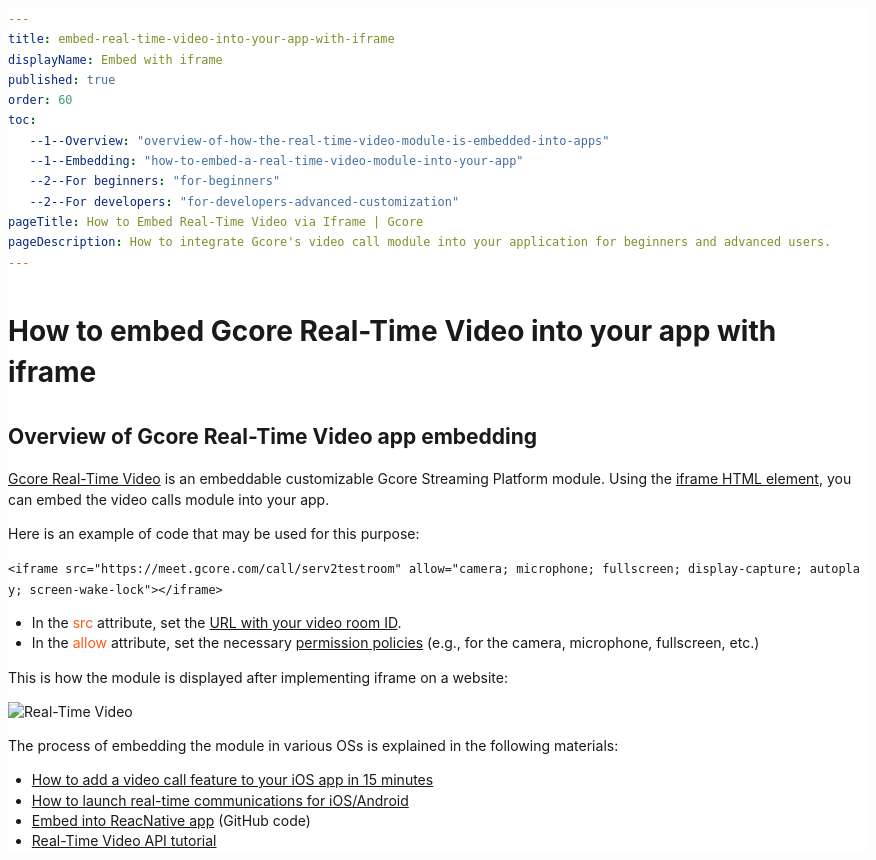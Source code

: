 ```yaml
---
title: embed-real-time-video-into-your-app-with-iframe
displayName: Embed with iframe
published: true
order: 60
toc:
   --1--Overview: "overview-of-how-the-real-time-video-module-is-embedded-into-apps"
   --1--Embedding: "how-to-embed-a-real-time-video-module-into-your-app"
   --2--For beginners: "for-beginners"
   --2--For developers: "for-developers-advanced-customization"
pageTitle: How to Embed Real-Time Video via Iframe | Gcore
pageDescription: How to integrate Gcore's video call module into your application for beginners and advanced users. 
---
```

# How to embed Gcore Real-Time Video into your app with iframe

## Overview of Gcore Real-Time Video app embedding

<a href="https://gcore.com/streaming-platform/realtime" target="_blank">Gcore Real-Time Video</a> is an embeddable customizable Gcore Streaming Platform module. Using the <a href="https://developer.mozilla.org/en-US/docs/Web/HTML/Element/iframe" target="_blank">iframe HTML element</a>, you can embed the video calls module into your app.

Here is an example of code that may be used for this purpose:  

```
<iframe src="https://meet.gcore.com/call/serv2testroom" allow="camera; microphone; fullscreen; display-capture; autoplay; screen-wake-lock"></iframe>
```

- In the <span style="color:#FF5913">src</span> attribute, set the <a href="https://gcore.com/docs/streaming-platform/api/real-time-video-api-tutorial#create-room-url" target="_blank">URL with your video room ID</a>.
- In the <span style="color:#FF5913">allow</span> attribute, set the necessary <a href="https://developer.mozilla.org/en-US/docs/Web/HTTP/Headers/Permissions-Policy#specifications" target="_blank">permission policies</a> (e.g., for the camera, microphone, fullscreen, etc.)

This is how the module is displayed after implementing iframe on a website:

<img loading="lazy" src="https://assets.gcore.pro/docs/streaming-platform/real-time-video/about-real-time-video/web-video-calls-module-30.gif" width="602" height="350" alt="Real-Time Video">

The process of embedding the module in various OSs is explained in the following materials:

- <a href="https://gcore.com/blog/add-video-call-feature-to-ios-app/" target="_blank">How to add a video call feature to your iOS app in 15 minutes</a> 
- <a href="https://gcore.com/blog/how-to-launch-rtc-for-ios-and-android/" target="_blank">How to launch real-time communications for iOS/Android</a> 
- <a href="https://github.com/G-Core/reactnative-demo-video-calls" target="_blank">Embed into ReacNative app</a> (GitHub code)
- <a href="https://gcore.com/docs/streaming-platform/api/real-time-video-api-tutorial" target="_blank">Real-Time Video API tutorial</a> 
